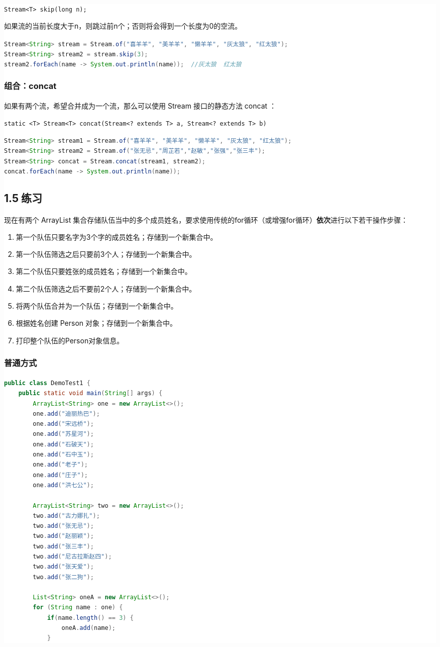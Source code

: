 `Stream<T> skip(long n);`

如果流的当前长度大于n，则跳过前n个；否则将会得到一个长度为0的空流。

```Java
Stream<String> stream = Stream.of("喜羊羊", "美羊羊", "懒羊羊", "灰太狼", "红太狼");
Stream<String> stream2 = stream.skip(3);
stream2.forEach(name -> System.out.println(name));  //灰太狼  红太狼
```

### 组合：concat

如果有两个流，希望合并成为一个流，那么可以使用 Stream 接口的静态方法 concat ： 

`static <T> Stream<T> concat(Stream<? extends T> a, Stream<? extends T> b) `

```Java
Stream<String> stream1 = Stream.of("喜羊羊", "美羊羊", "懒羊羊", "灰太狼", "红太狼");
Stream<String> stream2 = Stream.of("张无忌","周芷若","赵敏","张强","张三丰");
Stream<String> concat = Stream.concat(stream1, stream2);
concat.forEach(name -> System.out.println(name));
```

## 1.5 练习

现在有两个 ArrayList 集合存储队伍当中的多个成员姓名，要求使用传统的for循环（或增强for循环）**依次**进行以下若干操作步骤： 

1. 第一个队伍只要名字为3个字的成员姓名；存储到一个新集合中。 

2. 第一个队伍筛选之后只要前3个人；存储到一个新集合中。 
3. 第二个队伍只要姓张的成员姓名；存储到一个新集合中。 

4. 第二个队伍筛选之后不要前2个人；存储到一个新集合中。 

5. 将两个队伍合并为一个队伍；存储到一个新集合中。 

6. 根据姓名创建 Person 对象；存储到一个新集合中。 

7. 打印整个队伍的Person对象信息。 

### 普通方式

```Java
public class DemoTest1 {
    public static void main(String[] args) {
        ArrayList<String> one = new ArrayList<>();
        one.add("迪丽热巴");
        one.add("宋远桥");
        one.add("苏星河");
        one.add("石破天");
        one.add("石中玉");
        one.add("老子");
        one.add("庄子");
        one.add("洪七公");

        ArrayList<String> two = new ArrayList<>();
        two.add("古力娜扎");
        two.add("张无忌");
        two.add("赵丽颖");
        two.add("张三丰");
        two.add("尼古拉斯赵四");
        two.add("张天爱");
        two.add("张二狗");

        List<String> oneA = new ArrayList<>();
        for (String name : one) {
            if(name.length() == 3) {
                oneA.add(name);
            }
```